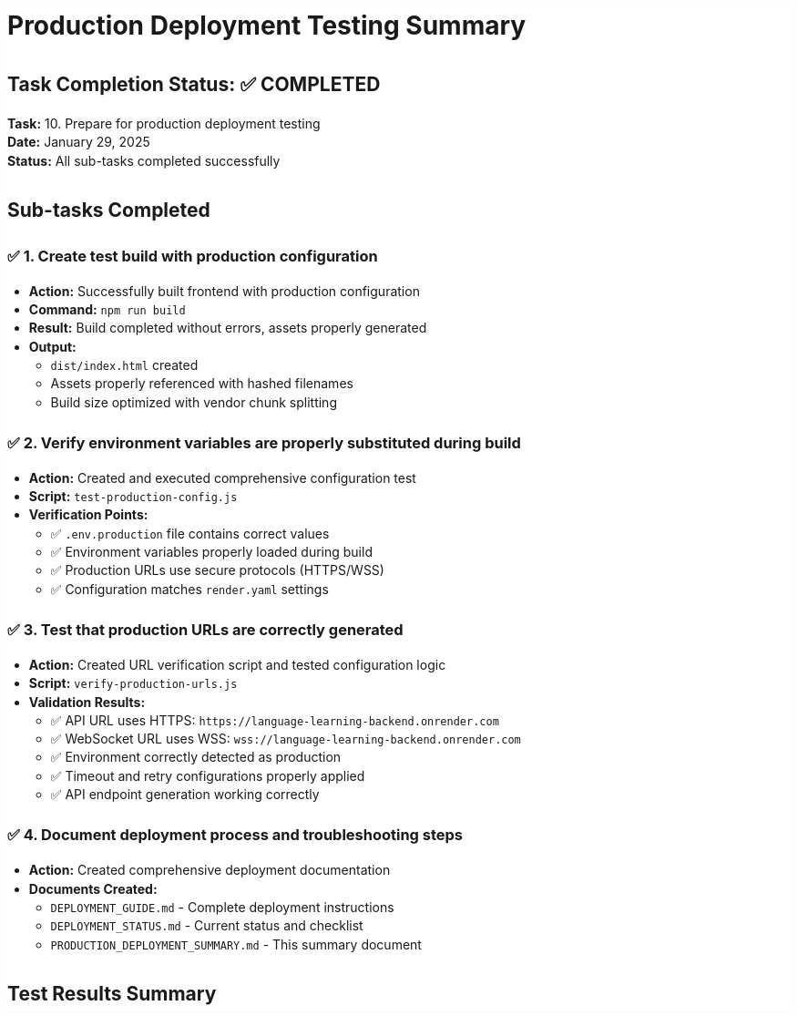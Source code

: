 # Production Deployment Testing Summary

## Task Completion Status: ✅ COMPLETED

**Task:** 10. Prepare for production deployment testing  
**Date:** January 29, 2025  
**Status:** All sub-tasks completed successfully

## Sub-tasks Completed

### ✅ 1. Create test build with production configuration
- **Action:** Successfully built frontend with production configuration
- **Command:** `npm run build`
- **Result:** Build completed without errors, assets properly generated
- **Output:** 
  - `dist/index.html` created
  - Assets properly referenced with hashed filenames
  - Build size optimized with vendor chunk splitting

### ✅ 2. Verify environment variables are properly substituted during build
- **Action:** Created and executed comprehensive configuration test
- **Script:** `test-production-config.js`
- **Verification Points:**
  - ✅ `.env.production` file contains correct values
  - ✅ Environment variables properly loaded during build
  - ✅ Production URLs use secure protocols (HTTPS/WSS)
  - ✅ Configuration matches `render.yaml` settings

### ✅ 3. Test that production URLs are correctly generated
- **Action:** Created URL verification script and tested configuration logic
- **Script:** `verify-production-urls.js`
- **Validation Results:**
  - ✅ API URL uses HTTPS: `https://language-learning-backend.onrender.com`
  - ✅ WebSocket URL uses WSS: `wss://language-learning-backend.onrender.com`
  - ✅ Environment correctly detected as production
  - ✅ Timeout and retry configurations properly applied
  - ✅ API endpoint generation working correctly

### ✅ 4. Document deployment process and troubleshooting steps
- **Action:** Created comprehensive deployment documentation
- **Documents Created:**
  - `DEPLOYMENT_GUIDE.md` - Complete deployment instructions
  - `DEPLOYMENT_STATUS.md` - Current status and checklist
  - `PRODUCTION_DEPLOYMENT_SUMMARY.md` - This summary document

## Test Results Summary
